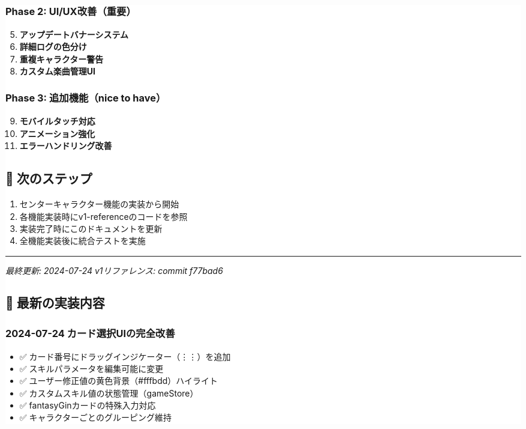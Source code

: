 ### Phase 2: UI/UX改善（重要）
5. **アップデートバナーシステム**
6. **詳細ログの色分け**
7. **重複キャラクター警告**
8. **カスタム楽曲管理UI**

### Phase 3: 追加機能（nice to have）
9. **モバイルタッチ対応**
10. **アニメーション強化**
11. **エラーハンドリング改善**

## 🚀 次のステップ

1. センターキャラクター機能の実装から開始
2. 各機能実装時にv1-referenceのコードを参照
3. 実装完了時にこのドキュメントを更新
4. 全機能実装後に統合テストを実施

---

*最終更新: 2024-07-24*
*v1リファレンス: commit f77bad6*

## 📝 最新の実装内容

### 2024-07-24 カード選択UIの完全改善
- ✅ カード番号にドラッグインジケーター（⋮⋮）を追加
- ✅ スキルパラメータを編集可能に変更
- ✅ ユーザー修正値の黄色背景（#fffbdd）ハイライト
- ✅ カスタムスキル値の状態管理（gameStore）
- ✅ fantasyGinカードの特殊入力対応
- ✅ キャラクターごとのグルーピング維持